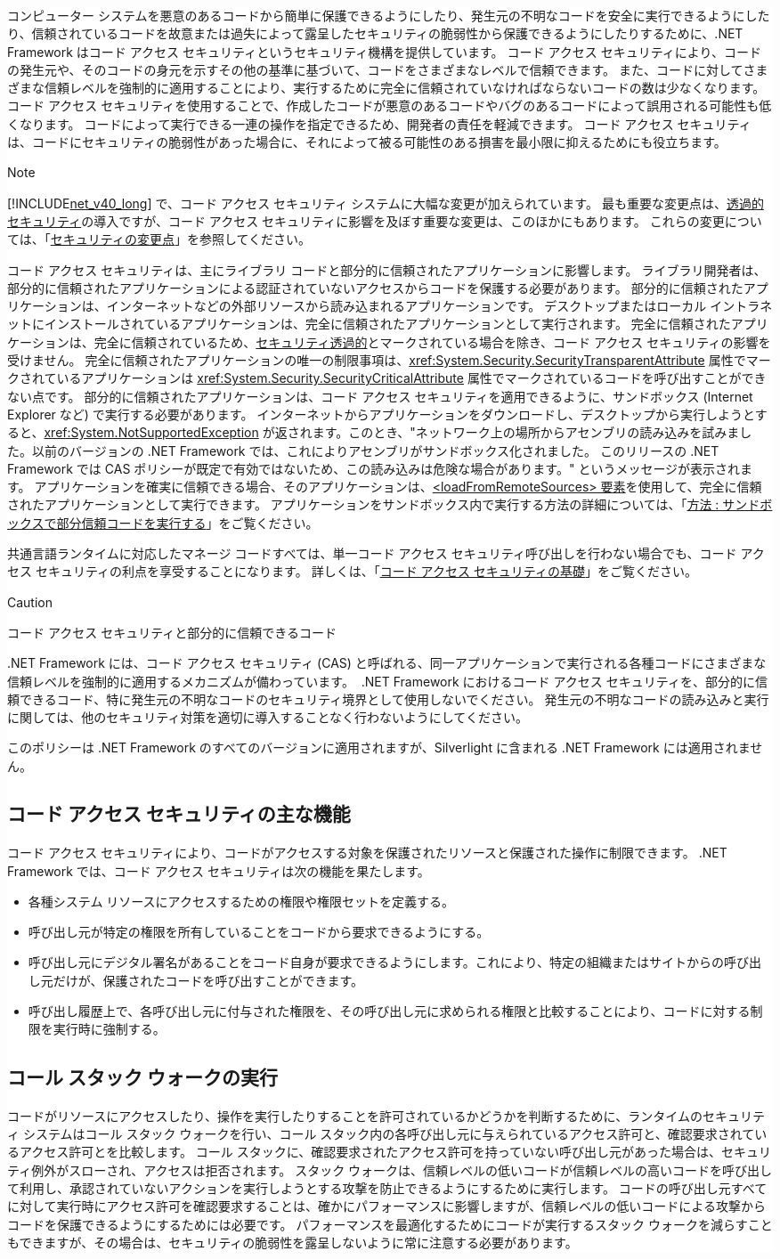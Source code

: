  コンピューター システムを悪意のあるコードから簡単に保護できるようにしたり、発生元の不明なコードを安全に実行できるようにしたり、信頼されているコードを故意または過失によって露呈したセキュリティの脆弱性から保護できるようにしたりするために、.NET Framework はコード アクセス セキュリティというセキュリティ機構を提供しています。  コード アクセス セキュリティにより、コードの発生元や、そのコードの身元を示すその他の基準に基づいて、コードをさまざまなレベルで信頼できます。  また、コードに対してさまざまな信頼レベルを強制的に適用することにより、実行するために完全に信頼されていなければならないコードの数は少なくなります。  コード アクセス セキュリティを使用することで、作成したコードが悪意のあるコードやバグのあるコードによって誤用される可能性も低くなります。  コードによって実行できる一連の操作を指定できるため、開発者の責任を軽減できます。  コード アクセス セキュリティは、コードにセキュリティの脆弱性があった場合に、それによって被る可能性のある損害を最小限に抑えるためにも役立ちます。  
  
> [!NOTE]
>  [!INCLUDE[net_v40_long](../../../includes/net-v40-long-md.md)] で、コード アクセス セキュリティ システムに大幅な変更が加えられています。  最も重要な変更点は、[透過的セキュリティ](../../../docs/framework/misc/security-transparent-code.md)の導入ですが、コード アクセス セキュリティに影響を及ぼす重要な変更は、このほかにもあります。  これらの変更については、「[セキュリティの変更点](../../../docs/framework/security/security-changes.md)」を参照してください。  
  
 コード アクセス セキュリティは、主にライブラリ コードと部分的に信頼されたアプリケーションに影響します。  ライブラリ開発者は、部分的に信頼されたアプリケーションによる認証されていないアクセスからコードを保護する必要があります。  部分的に信頼されたアプリケーションは、インターネットなどの外部リソースから読み込まれるアプリケーションです。  デスクトップまたはローカル イントラネットにインストールされているアプリケーションは、完全に信頼されたアプリケーションとして実行されます。  完全に信頼されたアプリケーションは、完全に信頼されているため、[セキュリティ透過的](../../../docs/framework/misc/security-transparent-code.md)とマークされている場合を除き、コード アクセス セキュリティの影響を受けません。  完全に信頼されたアプリケーションの唯一の制限事項は、<xref:System.Security.SecurityTransparentAttribute> 属性でマークされているアプリケーションは <xref:System.Security.SecurityCriticalAttribute> 属性でマークされているコードを呼び出すことができない点です。  部分的に信頼されたアプリケーションは、コード アクセス セキュリティを適用できるように、サンドボックス \(Internet Explorer など\) で実行する必要があります。  インターネットからアプリケーションをダウンロードし、デスクトップから実行しようとすると、<xref:System.NotSupportedException> が返されます。このとき、"ネットワーク上の場所からアセンブリの読み込みを試みました。以前のバージョンの .NET Framework では、これによりアセンブリがサンドボックス化されました。  このリリースの .NET Framework では CAS ポリシーが既定で有効ではないため、この読み込みは危険な場合があります。" というメッセージが表示されます。 アプリケーションを確実に信頼できる場合、そのアプリケーションは、[\<loadFromRemoteSources\> 要素](../../../docs/framework/configure-apps/file-schema/runtime/loadfromremotesources-element.md)を使用して、完全に信頼されたアプリケーションとして実行できます。  アプリケーションをサンドボックス内で実行する方法の詳細については、「[方法 : サンドボックスで部分信頼コードを実行する](../../../docs/framework/misc/how-to-run-partially-trusted-code-in-a-sandbox.md)」をご覧ください。  
  
 共通言語ランタイムに対応したマネージ コードすべては、単一コード アクセス セキュリティ呼び出しを行わない場合でも、コード アクセス セキュリティの利点を享受することになります。  詳しくは、「[コード アクセス セキュリティの基礎](../../../docs/framework/misc/code-access-security-basics.md)」をご覧ください。  
  
> [!CAUTION]
>  コード アクセス セキュリティと部分的に信頼できるコード  
>   
>  .NET Framework には、コード アクセス セキュリティ \(CAS\) と呼ばれる、同一アプリケーションで実行される各種コードにさまざまな信頼レベルを強制的に適用するメカニズムが備わっています。  .NET Framework におけるコード アクセス セキュリティを、部分的に信頼できるコード、特に発生元の不明なコードのセキュリティ境界として使用しないでください。  発生元の不明なコードの読み込みと実行に関しては、他のセキュリティ対策を適切に導入することなく行わないようにしてください。  
>   
>  このポリシーは .NET Framework のすべてのバージョンに適用されますが、Silverlight に含まれる .NET Framework には適用されません。  
  
<a name="key_functions"></a>   
## コード アクセス セキュリティの主な機能  
 コード アクセス セキュリティにより、コードがアクセスする対象を保護されたリソースと保護された操作に制限できます。  .NET Framework では、コード アクセス セキュリティは次の機能を果たします。  
  
-   各種システム リソースにアクセスするための権限や権限セットを定義する。  
  
-   呼び出し元が特定の権限を所有していることをコードから要求できるようにする。  
  
-   呼び出し元にデジタル署名があることをコード自身が要求できるようにします。これにより、特定の組織またはサイトからの呼び出し元だけが、保護されたコードを呼び出すことができます。  
  
-   呼び出し履歴上で、各呼び出し元に付与された権限を、その呼び出し元に求められる権限と比較することにより、コードに対する制限を実行時に強制する。  
  
<a name="walking_the_call_stack"></a>   
## コール スタック ウォークの実行  
 コードがリソースにアクセスしたり、操作を実行したりすることを許可されているかどうかを判断するために、ランタイムのセキュリティ システムはコール スタック ウォークを行い、コール スタック内の各呼び出し元に与えられているアクセス許可と、確認要求されているアクセス許可とを比較します。  コール スタックに、確認要求されたアクセス許可を持っていない呼び出し元があった場合は、セキュリティ例外がスローされ、アクセスは拒否されます。  スタック ウォークは、信頼レベルの低いコードが信頼レベルの高いコードを呼び出して利用し、承認されていないアクションを実行しようとする攻撃を防止できるようにするために実行します。  コードの呼び出し元すべてに対して実行時にアクセス許可を確認要求することは、確かにパフォーマンスに影響しますが、信頼レベルの低いコードによる攻撃からコードを保護できるようにするためには必要です。  パフォーマンスを最適化するためにコードが実行するスタック ウォークを減らすこともできますが、その場合は、セキュリティの脆弱性を露呈しないように常に注意する必要があります。  
  